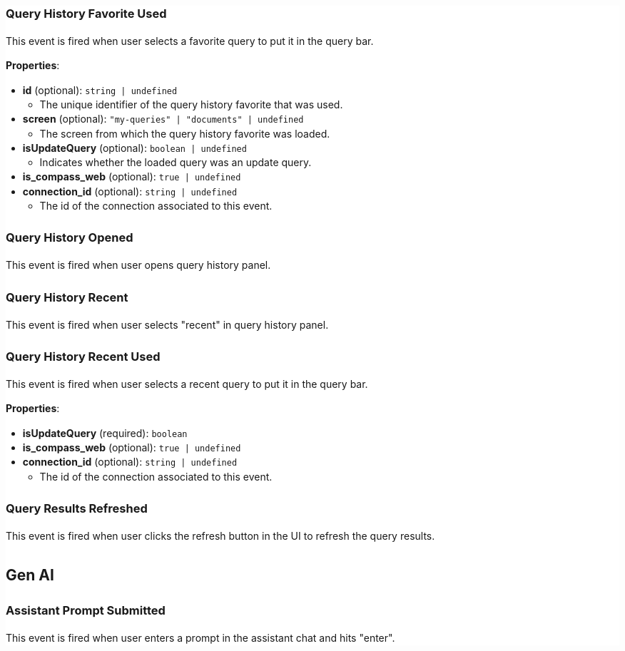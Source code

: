 ### Query History Favorite Used

This event is fired when user selects a favorite query to put it in the query bar.

**Properties**:

- **id** (optional): `string | undefined`
  - The unique identifier of the query history favorite that was used.
- **screen** (optional): `"my-queries" | "documents" | undefined`
  - The screen from which the query history favorite was loaded.
- **isUpdateQuery** (optional): `boolean | undefined`
  - Indicates whether the loaded query was an update query.
- **is_compass_web** (optional): `true | undefined`
- **connection_id** (optional): `string | undefined`
  - The id of the connection associated to this event.

<a name="event--QueryHistoryOpenedEvent"></a>

### Query History Opened

This event is fired when user opens query history panel.

<a name="event--QueryHistoryRecentEvent"></a>

### Query History Recent

This event is fired when user selects "recent" in query history panel.

<a name="event--QueryHistoryRecentUsedEvent"></a>

### Query History Recent Used

This event is fired when user selects a recent query to put it in the query bar.

**Properties**:

- **isUpdateQuery** (required): `boolean`
- **is_compass_web** (optional): `true | undefined`
- **connection_id** (optional): `string | undefined`
  - The id of the connection associated to this event.

<a name="event--QueryResultsRefreshedEvent"></a>

### Query Results Refreshed

This event is fired when user clicks the refresh button in the UI to refresh
the query results.

## Gen AI

<a name="event--AssistantPromptSubmittedEvent"></a>

### Assistant Prompt Submitted

This event is fired when user enters a prompt in the assistant chat
and hits "enter".
